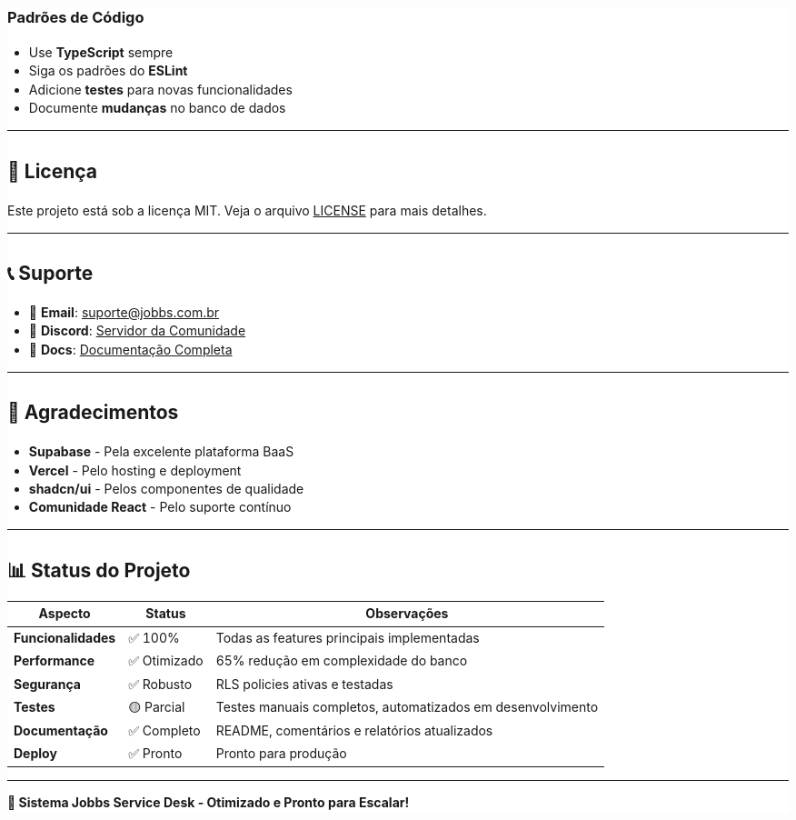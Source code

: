 ### **Padrões de Código**
- Use **TypeScript** sempre
- Siga os padrões do **ESLint**
- Adicione **testes** para novas funcionalidades
- Documente **mudanças** no banco de dados

---

## 📄 **Licença**

Este projeto está sob a licença MIT. Veja o arquivo [LICENSE](LICENSE) para mais detalhes.

---

## 📞 **Suporte**

- 📧 **Email**: suporte@jobbs.com.br
- 💬 **Discord**: [Servidor da Comunidade](https://discord.gg/jobbs)
- 📖 **Docs**: [Documentação Completa](https://docs.jobbs.com.br)

---

## 🎉 **Agradecimentos**

- **Supabase** - Pela excelente plataforma BaaS
- **Vercel** - Pelo hosting e deployment
- **shadcn/ui** - Pelos componentes de qualidade
- **Comunidade React** - Pelo suporte contínuo

---

## 📊 **Status do Projeto**

| Aspecto | Status | Observações |
|---------|--------|-------------|
| **Funcionalidades** | ✅ 100% | Todas as features principais implementadas |
| **Performance** | ✅ Otimizado | 65% redução em complexidade do banco |
| **Segurança** | ✅ Robusto | RLS policies ativas e testadas |
| **Testes** | 🟡 Parcial | Testes manuais completos, automatizados em desenvolvimento |
| **Documentação** | ✅ Completo | README, comentários e relatórios atualizados |
| **Deploy** | ✅ Pronto | Pronto para produção |

---

**🎯 Sistema Jobbs Service Desk - Otimizado e Pronto para Escalar!**
